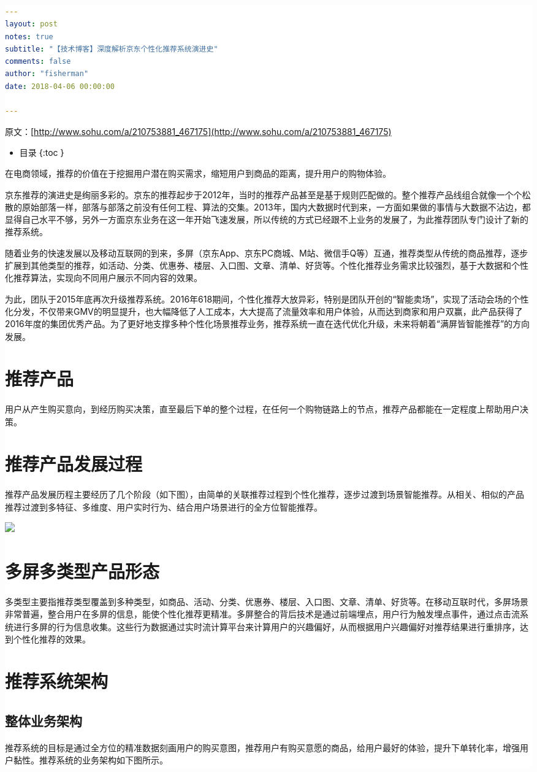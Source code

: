 ```yaml
---
layout: post
notes: true
subtitle: "【技术博客】深度解析京东个性化推荐系统演进史"
comments: false
author: "fisherman"
date: 2018-04-06 00:00:00

---
```



原文：[http://www.sohu.com/a/210753881_467175](http://www.sohu.com/a/210753881_467175)


*   目录
{:toc }

在电商领域，推荐的价值在于挖掘用户潜在购买需求，缩短用户到商品的距离，提升用户的购物体验。

京东推荐的演进史是绚丽多彩的。京东的推荐起步于2012年，当时的推荐产品甚至是基于规则匹配做的。整个推荐产品线组合就像一个个松散的原始部落一样，部落与部落之前没有任何工程、算法的交集。2013年，国内大数据时代到来，一方面如果做的事情与大数据不沾边，都显得自己水平不够，另外一方面京东业务在这一年开始飞速发展，所以传统的方式已经跟不上业务的发展了，为此推荐团队专门设计了新的推荐系统。

随着业务的快速发展以及移动互联网的到来，多屏（京东App、京东PC商城、M站、微信手Q等）互通，推荐类型从传统的商品推荐，逐步扩展到其他类型的推荐，如活动、分类、优惠券、楼层、入口图、文章、清单、好货等。个性化推荐业务需求比较强烈，基于大数据和个性化推荐算法，实现向不同用户展示不同内容的效果。

为此，团队于2015年底再次升级推荐系统。2016年618期间，个性化推荐大放异彩，特别是团队开创的“智能卖场”，实现了活动会场的个性化分发，不仅带来GMV的明显提升，也大幅降低了人工成本，大大提高了流量效率和用户体验，从而达到商家和用户双赢，此产品获得了2016年度的集团优秀产品。为了更好地支撑多种个性化场景推荐业务，推荐系统一直在迭代优化升级，未来将朝着“满屏皆智能推荐”的方向发展。

# 推荐产品

用户从产生购买意向，到经历购买决策，直至最后下单的整个过程，在任何一个购物链路上的节点，推荐产品都能在一定程度上帮助用户决策。

# 推荐产品发展过程

推荐产品发展历程主要经历了几个阶段（如下图），由简单的关联推荐过程到个性化推荐，逐步过渡到场景智能推荐。从相关、相似的产品推荐过渡到多特征、多维度、用户实时行为、结合用户场景进行的全方位智能推荐。

![](/img/notes/rs/jdRsHistory/stage)

# 多屏多类型产品形态

多类型主要指推荐类型覆盖到多种类型，如商品、活动、分类、优惠券、楼层、入口图、文章、清单、好货等。在移动互联时代，多屏场景非常普遍，整合用户在多屏的信息，能使个性化推荐更精准。多屏整合的背后技术是通过前端埋点，用户行为触发埋点事件，通过点击流系统进行多屏的行为信息收集。这些行为数据通过实时流计算平台来计算用户的兴趣偏好，从而根据用户兴趣偏好对推荐结果进行重排序，达到个性化推荐的效果。

# 推荐系统架构

## 整体业务架构

推荐系统的目标是通过全方位的精准数据刻画用户的购买意图，推荐用户有购买意愿的商品，给用户最好的体验，提升下单转化率，增强用户黏性。推荐系统的业务架构如下图所示。
